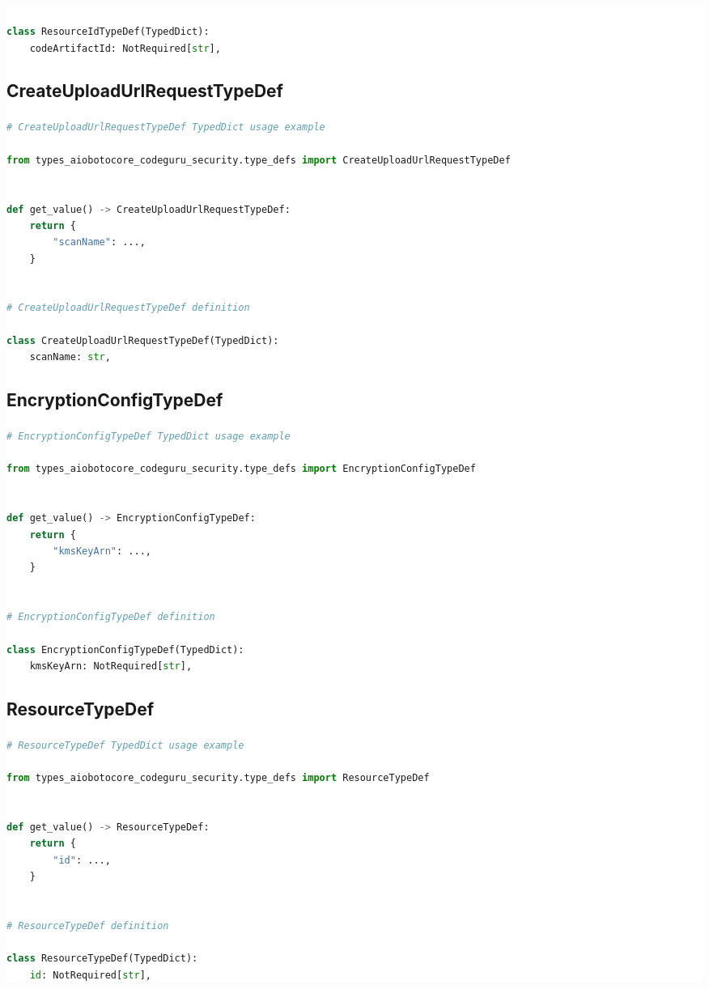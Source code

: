 ```python

class ResourceIdTypeDef(TypedDict):
    codeArtifactId: NotRequired[str],
```

## CreateUploadUrlRequestTypeDef

```python
# CreateUploadUrlRequestTypeDef TypedDict usage example

from types_aiobotocore_codeguru_security.type_defs import CreateUploadUrlRequestTypeDef


def get_value() -> CreateUploadUrlRequestTypeDef:
    return {
        "scanName": ...,
    }


# CreateUploadUrlRequestTypeDef definition

class CreateUploadUrlRequestTypeDef(TypedDict):
    scanName: str,
```

## EncryptionConfigTypeDef

```python
# EncryptionConfigTypeDef TypedDict usage example

from types_aiobotocore_codeguru_security.type_defs import EncryptionConfigTypeDef


def get_value() -> EncryptionConfigTypeDef:
    return {
        "kmsKeyArn": ...,
    }


# EncryptionConfigTypeDef definition

class EncryptionConfigTypeDef(TypedDict):
    kmsKeyArn: NotRequired[str],
```

## ResourceTypeDef

```python
# ResourceTypeDef TypedDict usage example

from types_aiobotocore_codeguru_security.type_defs import ResourceTypeDef


def get_value() -> ResourceTypeDef:
    return {
        "id": ...,
    }


# ResourceTypeDef definition

class ResourceTypeDef(TypedDict):
    id: NotRequired[str],
```